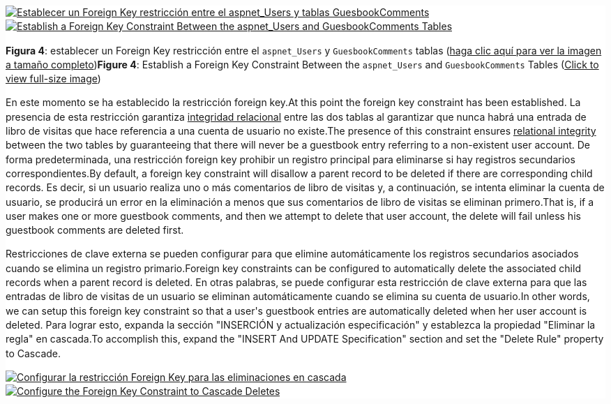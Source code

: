 
<span data-ttu-id="1cbc5-175">[![Establecer un Foreign Key restricción entre el aspnet_Users y tablas GuesbookComments](storing-additional-user-information-vb/_static/image11.png)](storing-additional-user-information-vb/_static/image10.png)</span><span class="sxs-lookup"><span data-stu-id="1cbc5-175">[![Establish a Foreign Key Constraint Between the aspnet_Users and GuesbookComments Tables](storing-additional-user-information-vb/_static/image11.png)](storing-additional-user-information-vb/_static/image10.png)</span></span>

<span data-ttu-id="1cbc5-176">**Figura 4**: establecer un Foreign Key restricción entre el `aspnet_Users` y `GuesbookComments` tablas ([haga clic aquí para ver la imagen a tamaño completo](storing-additional-user-information-vb/_static/image12.png))</span><span class="sxs-lookup"><span data-stu-id="1cbc5-176">**Figure 4**: Establish a Foreign Key Constraint Between the `aspnet_Users` and `GuesbookComments` Tables  ([Click to view full-size image](storing-additional-user-information-vb/_static/image12.png))</span></span>


<span data-ttu-id="1cbc5-177">En este momento se ha establecido la restricción foreign key.</span><span class="sxs-lookup"><span data-stu-id="1cbc5-177">At this point the foreign key constraint has been established.</span></span> <span data-ttu-id="1cbc5-178">La presencia de esta restricción garantiza [integridad relacional](http://en.wikipedia.org/wiki/Referential_integrity) entre las dos tablas al garantizar que nunca habrá una entrada de libro de visitas que hace referencia a una cuenta de usuario no existe.</span><span class="sxs-lookup"><span data-stu-id="1cbc5-178">The presence of this constraint ensures [relational integrity](http://en.wikipedia.org/wiki/Referential_integrity) between the two tables by guaranteeing that there will never be a guestbook entry referring to a non-existent user account.</span></span> <span data-ttu-id="1cbc5-179">De forma predeterminada, una restricción foreign key prohibir un registro principal para eliminarse si hay registros secundarios correspondientes.</span><span class="sxs-lookup"><span data-stu-id="1cbc5-179">By default, a foreign key constraint will disallow a parent record to be deleted if there are corresponding child records.</span></span> <span data-ttu-id="1cbc5-180">Es decir, si un usuario realiza uno o más comentarios de libro de visitas y, a continuación, se intenta eliminar la cuenta de usuario, se producirá un error en la eliminación a menos que sus comentarios de libro de visitas se eliminan primero.</span><span class="sxs-lookup"><span data-stu-id="1cbc5-180">That is, if a user makes one or more guestbook comments, and then we attempt to delete that user account, the delete will fail unless his guestbook comments are deleted first.</span></span>

<span data-ttu-id="1cbc5-181">Restricciones de clave externa se pueden configurar para que elimine automáticamente los registros secundarios asociados cuando se elimina un registro primario.</span><span class="sxs-lookup"><span data-stu-id="1cbc5-181">Foreign key constraints can be configured to automatically delete the associated child records when a parent record is deleted.</span></span> <span data-ttu-id="1cbc5-182">En otras palabras, se puede configurar esta restricción de clave externa para que las entradas de libro de visitas de un usuario se eliminan automáticamente cuando se elimina su cuenta de usuario.</span><span class="sxs-lookup"><span data-stu-id="1cbc5-182">In other words, we can setup this foreign key constraint so that a user's guestbook entries are automatically deleted when her user account is deleted.</span></span> <span data-ttu-id="1cbc5-183">Para lograr esto, expanda la sección "INSERCIÓN y actualización especificación" y establezca la propiedad "Eliminar la regla" en cascada.</span><span class="sxs-lookup"><span data-stu-id="1cbc5-183">To accomplish this, expand the "INSERT And UPDATE Specification" section and set the "Delete Rule" property to Cascade.</span></span>


<span data-ttu-id="1cbc5-184">[![Configurar la restricción Foreign Key para las eliminaciones en cascada](storing-additional-user-information-vb/_static/image14.png)](storing-additional-user-information-vb/_static/image13.png)</span><span class="sxs-lookup"><span data-stu-id="1cbc5-184">[![Configure the Foreign Key Constraint to Cascade Deletes](storing-additional-user-information-vb/_static/image14.png)](storing-additional-user-information-vb/_static/image13.png)</span></span>
